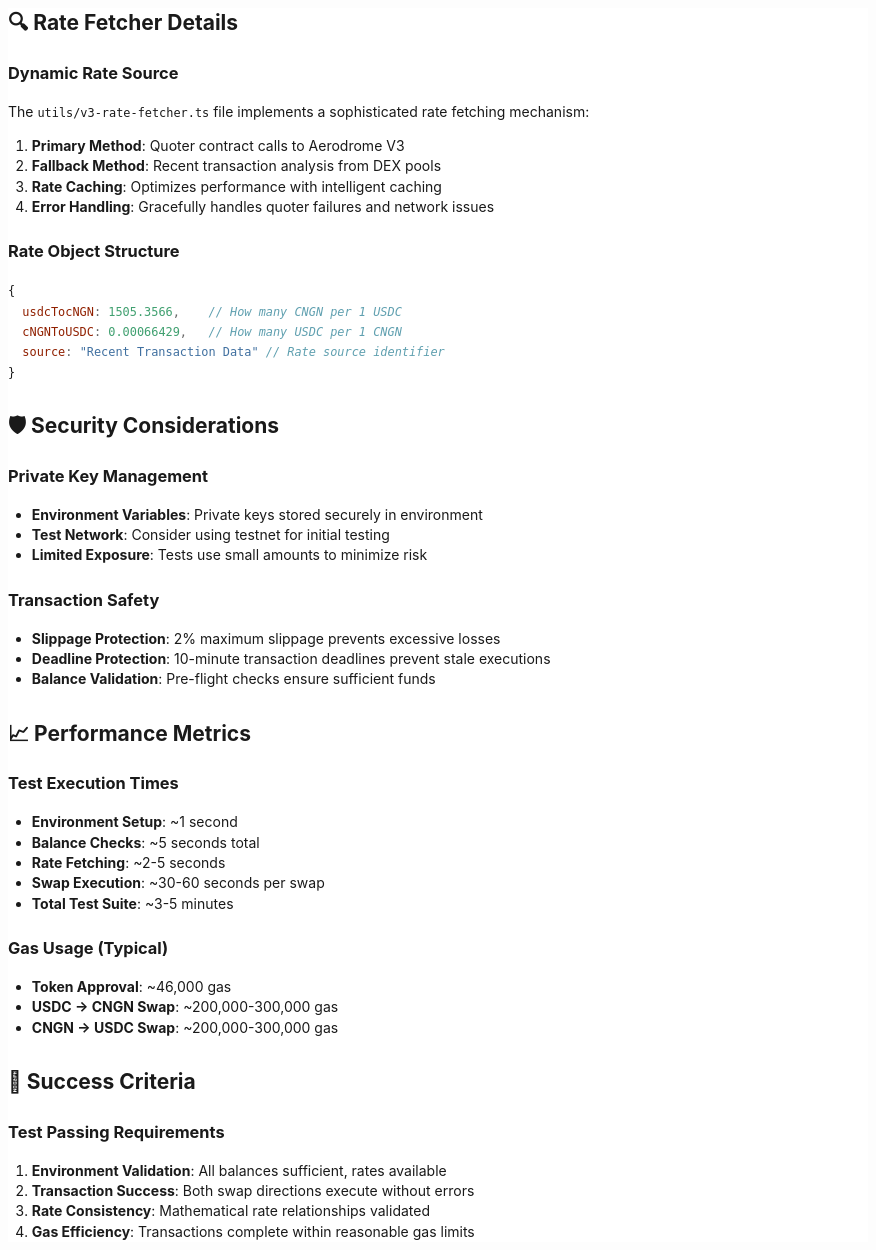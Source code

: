 ## 🔍 Rate Fetcher Details

### Dynamic Rate Source
The `utils/v3-rate-fetcher.ts` file implements a sophisticated rate fetching mechanism:

1. **Primary Method**: Quoter contract calls to Aerodrome V3
2. **Fallback Method**: Recent transaction analysis from DEX pools
3. **Rate Caching**: Optimizes performance with intelligent caching
4. **Error Handling**: Gracefully handles quoter failures and network issues

### Rate Object Structure
```javascript
{
  usdcTocNGN: 1505.3566,    // How many CNGN per 1 USDC
  cNGNToUSDC: 0.00066429,   // How many USDC per 1 CNGN
  source: "Recent Transaction Data" // Rate source identifier
}
```

## 🛡️ Security Considerations

### Private Key Management
- **Environment Variables**: Private keys stored securely in environment
- **Test Network**: Consider using testnet for initial testing
- **Limited Exposure**: Tests use small amounts to minimize risk

### Transaction Safety
- **Slippage Protection**: 2% maximum slippage prevents excessive losses
- **Deadline Protection**: 10-minute transaction deadlines prevent stale executions
- **Balance Validation**: Pre-flight checks ensure sufficient funds

## 📈 Performance Metrics

### Test Execution Times
- **Environment Setup**: ~1 second
- **Balance Checks**: ~5 seconds total
- **Rate Fetching**: ~2-5 seconds
- **Swap Execution**: ~30-60 seconds per swap
- **Total Test Suite**: ~3-5 minutes

### Gas Usage (Typical)
- **Token Approval**: ~46,000 gas
- **USDC → CNGN Swap**: ~200,000-300,000 gas
- **CNGN → USDC Swap**: ~200,000-300,000 gas

## 🎯 Success Criteria

### Test Passing Requirements
1. **Environment Validation**: All balances sufficient, rates available
2. **Transaction Success**: Both swap directions execute without errors
3. **Rate Consistency**: Mathematical rate relationships validated
4. **Gas Efficiency**: Transactions complete within reasonable gas limits
